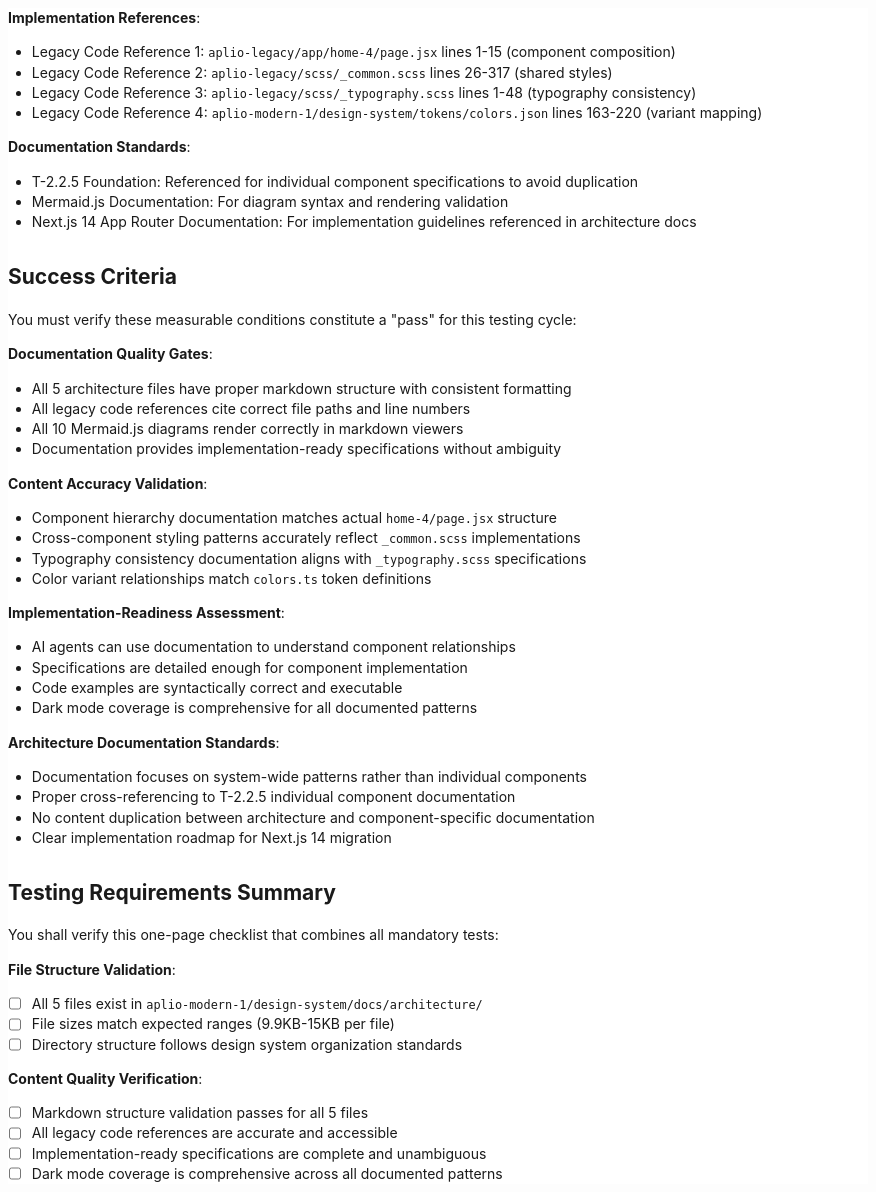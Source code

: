 **Implementation References**:
- Legacy Code Reference 1: `aplio-legacy/app/home-4/page.jsx` lines 1-15 (component composition)
- Legacy Code Reference 2: `aplio-legacy/scss/_common.scss` lines 26-317 (shared styles)  
- Legacy Code Reference 3: `aplio-legacy/scss/_typography.scss` lines 1-48 (typography consistency)
- Legacy Code Reference 4: `aplio-modern-1/design-system/tokens/colors.json` lines 163-220 (variant mapping)

**Documentation Standards**:
- T-2.2.5 Foundation: Referenced for individual component specifications to avoid duplication
- Mermaid.js Documentation: For diagram syntax and rendering validation
- Next.js 14 App Router Documentation: For implementation guidelines referenced in architecture docs

## Success Criteria

You must verify these measurable conditions constitute a "pass" for this testing cycle:

**Documentation Quality Gates**:
- All 5 architecture files have proper markdown structure with consistent formatting
- All legacy code references cite correct file paths and line numbers
- All 10 Mermaid.js diagrams render correctly in markdown viewers
- Documentation provides implementation-ready specifications without ambiguity

**Content Accuracy Validation**:
- Component hierarchy documentation matches actual `home-4/page.jsx` structure
- Cross-component styling patterns accurately reflect `_common.scss` implementations
- Typography consistency documentation aligns with `_typography.scss` specifications
- Color variant relationships match `colors.ts` token definitions

**Implementation-Readiness Assessment**:
- AI agents can use documentation to understand component relationships
- Specifications are detailed enough for component implementation
- Code examples are syntactically correct and executable
- Dark mode coverage is comprehensive for all documented patterns

**Architecture Documentation Standards**:
- Documentation focuses on system-wide patterns rather than individual components
- Proper cross-referencing to T-2.2.5 individual component documentation
- No content duplication between architecture and component-specific documentation
- Clear implementation roadmap for Next.js 14 migration

## Testing Requirements Summary

You shall verify this one-page checklist that combines all mandatory tests:

**File Structure Validation**:
- [ ] All 5 files exist in `aplio-modern-1/design-system/docs/architecture/`
- [ ] File sizes match expected ranges (9.9KB-15KB per file)
- [ ] Directory structure follows design system organization standards

**Content Quality Verification**:
- [ ] Markdown structure validation passes for all 5 files
- [ ] All legacy code references are accurate and accessible
- [ ] Implementation-ready specifications are complete and unambiguous
- [ ] Dark mode coverage is comprehensive across all documented patterns
